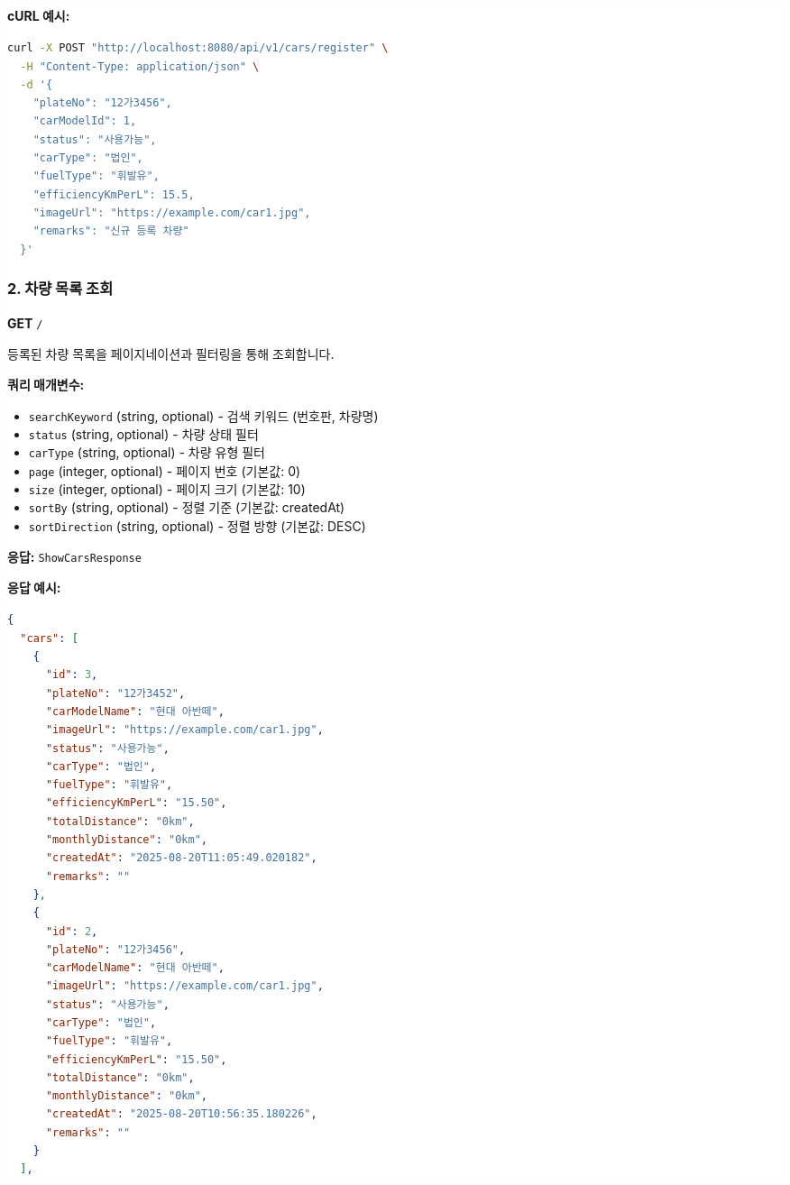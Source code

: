 **cURL 예시:**
```bash
curl -X POST "http://localhost:8080/api/v1/cars/register" \
  -H "Content-Type: application/json" \
  -d '{
    "plateNo": "12가3456",
    "carModelId": 1,
    "status": "사용가능",
    "carType": "법인",
    "fuelType": "휘발유",
    "efficiencyKmPerL": 15.5,
    "imageUrl": "https://example.com/car1.jpg",
    "remarks": "신규 등록 차량"
  }'
```

### 2. 차량 목록 조회

**GET** `/`

등록된 차량 목록을 페이지네이션과 필터링을 통해 조회합니다.

**쿼리 매개변수:**
- `searchKeyword` (string, optional) - 검색 키워드 (번호판, 차량명)
- `status` (string, optional) - 차량 상태 필터
- `carType` (string, optional) - 차량 유형 필터
- `page` (integer, optional) - 페이지 번호 (기본값: 0)
- `size` (integer, optional) - 페이지 크기 (기본값: 10)
- `sortBy` (string, optional) - 정렬 기준 (기본값: createdAt)
- `sortDirection` (string, optional) - 정렬 방향 (기본값: DESC)

**응답:** `ShowCarsResponse`

**응답 예시:**
```json
{
  "cars": [
    {
      "id": 3,
      "plateNo": "12가3452",
      "carModelName": "현대 아반떼",
      "imageUrl": "https://example.com/car1.jpg",
      "status": "사용가능",
      "carType": "법인",
      "fuelType": "휘발유",
      "efficiencyKmPerL": "15.50",
      "totalDistance": "0km",
      "monthlyDistance": "0km",
      "createdAt": "2025-08-20T11:05:49.020182",
      "remarks": ""
    },
    {
      "id": 2,
      "plateNo": "12가3456",
      "carModelName": "현대 아반떼",
      "imageUrl": "https://example.com/car1.jpg",
      "status": "사용가능",
      "carType": "법인",
      "fuelType": "휘발유",
      "efficiencyKmPerL": "15.50",
      "totalDistance": "0km",
      "monthlyDistance": "0km",
      "createdAt": "2025-08-20T10:56:35.180226",
      "remarks": ""
    }
  ],
```